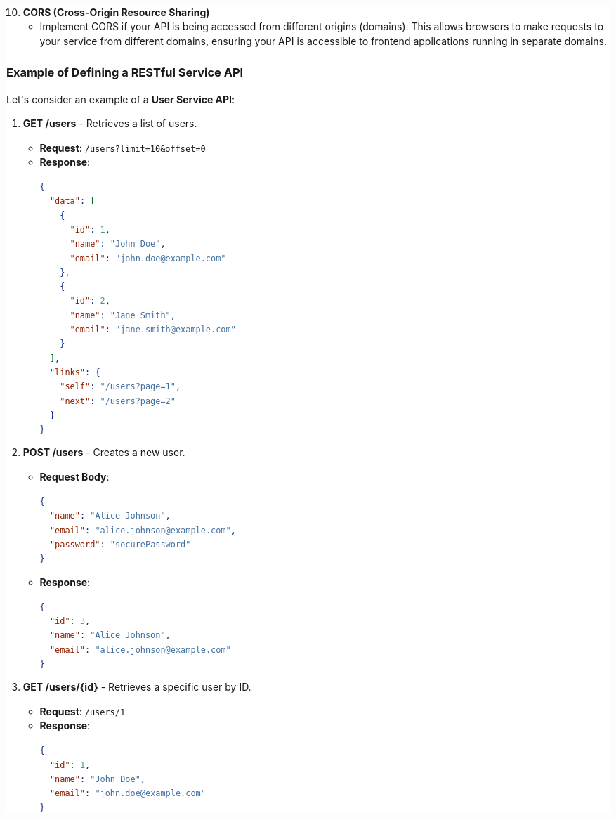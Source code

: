 10. **CORS (Cross-Origin Resource Sharing)**
    - Implement CORS if your API is being accessed from different origins (domains). This allows browsers to make requests to your service from different domains, ensuring your API is accessible to frontend applications running in separate domains.

### Example of Defining a RESTful Service API
Let's consider an example of a **User Service API**:

1. **GET /users** - Retrieves a list of users.
   - **Request**: `/users?limit=10&offset=0`
   - **Response**:
     ```json
     {
       "data": [
         {
           "id": 1,
           "name": "John Doe",
           "email": "john.doe@example.com"
         },
         {
           "id": 2,
           "name": "Jane Smith",
           "email": "jane.smith@example.com"
         }
       ],
       "links": {
         "self": "/users?page=1",
         "next": "/users?page=2"
       }
     }
     ```

2. **POST /users** - Creates a new user.
   - **Request Body**:
     ```json
     {
       "name": "Alice Johnson",
       "email": "alice.johnson@example.com",
       "password": "securePassword"
     }
     ```
   - **Response**:
     ```json
     {
       "id": 3,
       "name": "Alice Johnson",
       "email": "alice.johnson@example.com"
     }
     ```

3. **GET /users/{id}** - Retrieves a specific user by ID.
   - **Request**: `/users/1`
   - **Response**:
     ```json
     {
       "id": 1,
       "name": "John Doe",
       "email": "john.doe@example.com"
     }
     ```
